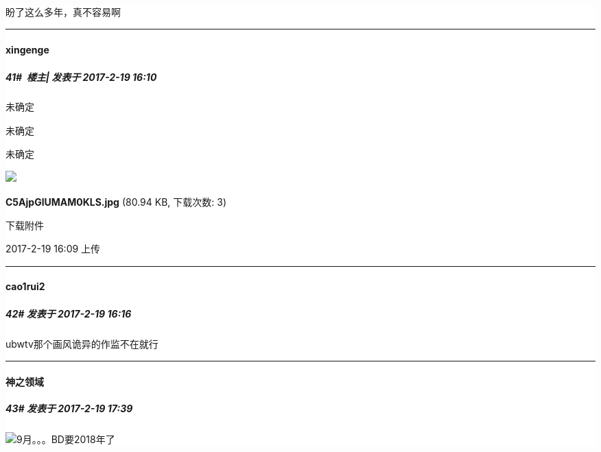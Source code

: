 盼了这么多年，真不容易啊







*****

####  xingenge  
##### 41#         楼主| 发表于 2017-2-19 16:10




未确定

未确定

未确定


<img src="http://img.saraba1st.com/forum/201702/19/160958tywy7yylyyg8w7ii.jpg" referrerpolicy="no-referrer">


<strong>C5AjpGlUMAM0KLS.jpg</strong> (80.94 KB, 下载次数: 3)

下载附件

2017-2-19 16:09 上传












*****

####  cao1rui2  
##### 42#       发表于 2017-2-19 16:16




ubwtv那个画风诡异的作监不在就行







*****

####  神之领域  
##### 43#       发表于 2017-2-19 17:39



<img src="https://static.saraba1st.com/image/smiley/face/29.gif" referrerpolicy="no-referrer">9月。。。BD要2018年了


